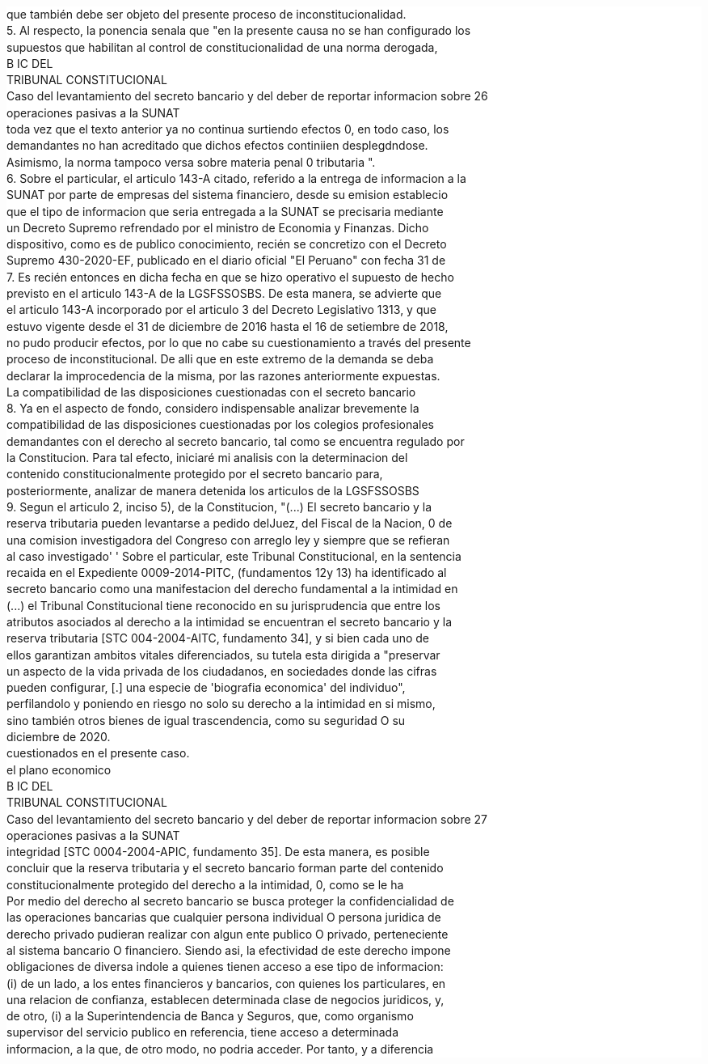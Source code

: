 que también debe ser objeto del presente proceso de inconstitucionalidad.  
5. Al respecto, la ponencia senala que "en la presente causa no se han configurado los  
supuestos que habilitan al control de constitucionalidad de una norma derogada,  
B IC DEL  
TRIBUNAL CONSTITUCIONAL  
Caso del levantamiento del secreto bancario y del deber de reportar informacion sobre 26  
operaciones pasivas a la SUNAT  
toda vez que el texto anterior ya no continua surtiendo efectos 0, en todo caso, los  
demandantes no han acreditado que dichos efectos continiien desplegdndose.  
Asimismo, la norma tampoco versa sobre materia penal 0 tributaria ".  
6. Sobre el particular, el articulo 143-A citado, referido a la entrega de informacion a la  
SUNAT por parte de empresas del sistema financiero, desde su emision establecio  
que el tipo de informacion que seria entregada a la SUNAT se precisaria mediante  
un Decreto Supremo refrendado por el ministro de Economia y Finanzas. Dicho  
dispositivo, como es de publico conocimiento, recién se concretizo con el Decreto  
Supremo 430-2020-EF, publicado en el diario oficial "El Peruano" con fecha 31 de  
7. Es recién entonces en dicha fecha en que se hizo operativo el supuesto de hecho  
previsto en el articulo 143-A de la LGSFSSOSBS. De esta manera, se advierte que  
el articulo 143-A incorporado por el articulo 3 del Decreto Legislativo 1313, y que  
estuvo vigente desde el 31 de diciembre de 2016 hasta el 16 de setiembre de 2018,  
no pudo producir efectos, por lo que no cabe su cuestionamiento a través del presente  
proceso de inconstitucional. De alli que en este extremo de la demanda se deba  
declarar la improcedencia de la misma, por las razones anteriormente expuestas.  
La compatibilidad de las disposiciones cuestionadas con el secreto bancario  
8. Ya en el aspecto de fondo, considero indispensable analizar brevemente la  
compatibilidad de las disposiciones cuestionadas por los colegios profesionales  
demandantes con el derecho al secreto bancario, tal como se encuentra regulado por  
la Constitucion. Para tal efecto, iniciaré mi analisis con la determinacion del  
contenido constitucionalmente protegido por el secreto bancario para,  
posteriormente, analizar de manera detenida los articulos de la LGSFSSOSBS  
9. Segun el articulo 2, inciso 5), de la Constitucion, "(...) El secreto bancario y la  
reserva tributaria pueden levantarse a pedido delJuez, del Fiscal de la Nacion, 0 de  
una comision investigadora del Congreso con arreglo ley y siempre que se refieran  
al caso investigado' ' Sobre el particular, este Tribunal Constitucional, en la sentencia  
recaida en el Expediente 0009-2014-PITC, (fundamentos 12y 13) ha identificado al  
secreto bancario como una manifestacion del derecho fundamental a la intimidad en  
(...) el Tribunal Constitucional tiene reconocido en su jurisprudencia que entre los  
atributos asociados al derecho a la intimidad se encuentran el secreto bancario y la  
reserva tributaria [STC 004-2004-AlTC, fundamento 34], y si bien cada uno de  
ellos garantizan ambitos vitales diferenciados, su tutela esta dirigida a "preservar  
un aspecto de la vida privada de los ciudadanos, en sociedades donde las cifras  
pueden configurar, [.] una especie de 'biografia economica' del individuo",  
perfilandolo y poniendo en riesgo no solo su derecho a la intimidad en si mismo,  
sino también otros bienes de igual trascendencia, como su seguridad O su  
diciembre de 2020.  
cuestionados en el presente caso.  
el plano economico  
B IC DEL  
TRIBUNAL CONSTITUCIONAL  
Caso del levantamiento del secreto bancario y del deber de reportar informacion sobre 27  
operaciones pasivas a la SUNAT  
integridad [STC 0004-2004-APIC, fundamento 35]. De esta manera, es posible  
concluir que la reserva tributaria y el secreto bancario forman parte del contenido  
constitucionalmente protegido del derecho a la intimidad, 0, como se le ha  
Por medio del derecho al secreto bancario se busca proteger la confidencialidad de  
las operaciones bancarias que cualquier persona individual O persona juridica de  
derecho privado pudieran realizar con algun ente publico O privado, perteneciente  
al sistema bancario O financiero. Siendo asi, la efectividad de este derecho impone  
obligaciones de diversa indole a quienes tienen acceso a ese tipo de informacion:  
(i) de un lado, a los entes financieros y bancarios, con quienes los particulares, en  
una relacion de confianza, establecen determinada clase de negocios juridicos, y,  
de otro, (i) a la Superintendencia de Banca y Seguros, que, como organismo  
supervisor del servicio publico en referencia, tiene acceso a determinada  
informacion, a la que, de otro modo, no podria acceder. Por tanto, y a diferencia  